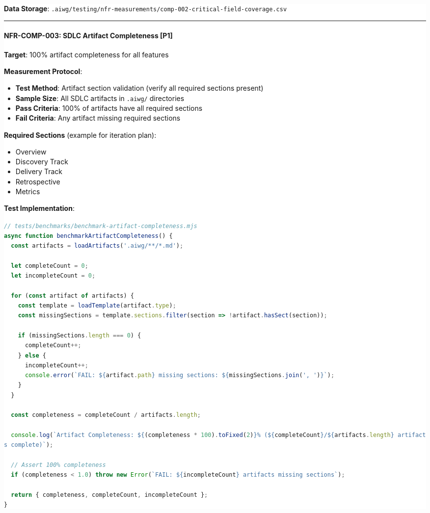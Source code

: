**Data Storage**: `.aiwg/testing/nfr-measurements/comp-002-critical-field-coverage.csv`

---

#### NFR-COMP-003: SDLC Artifact Completeness [P1]

**Target**: 100% artifact completeness for all features

**Measurement Protocol**:
- **Test Method**: Artifact section validation (verify all required sections present)
- **Sample Size**: All SDLC artifacts in `.aiwg/` directories
- **Pass Criteria**: 100% of artifacts have all required sections
- **Fail Criteria**: Any artifact missing required sections

**Required Sections** (example for iteration plan):
- Overview
- Discovery Track
- Delivery Track
- Retrospective
- Metrics

**Test Implementation**:
```javascript
// tests/benchmarks/benchmark-artifact-completeness.mjs
async function benchmarkArtifactCompleteness() {
  const artifacts = loadArtifacts('.aiwg/**/*.md');

  let completeCount = 0;
  let incompleteCount = 0;

  for (const artifact of artifacts) {
    const template = loadTemplate(artifact.type);
    const missingSections = template.sections.filter(section => !artifact.hasSect(section));

    if (missingSections.length === 0) {
      completeCount++;
    } else {
      incompleteCount++;
      console.error(`FAIL: ${artifact.path} missing sections: ${missingSections.join(', ')}`);
    }
  }

  const completeness = completeCount / artifacts.length;

  console.log(`Artifact Completeness: ${(completeness * 100).toFixed(2)}% (${completeCount}/${artifacts.length} artifacts complete)`);

  // Assert 100% completeness
  if (completeness < 1.0) throw new Error(`FAIL: ${incompleteCount} artifacts missing sections`);

  return { completeness, completeCount, incompleteCount };
}
```
